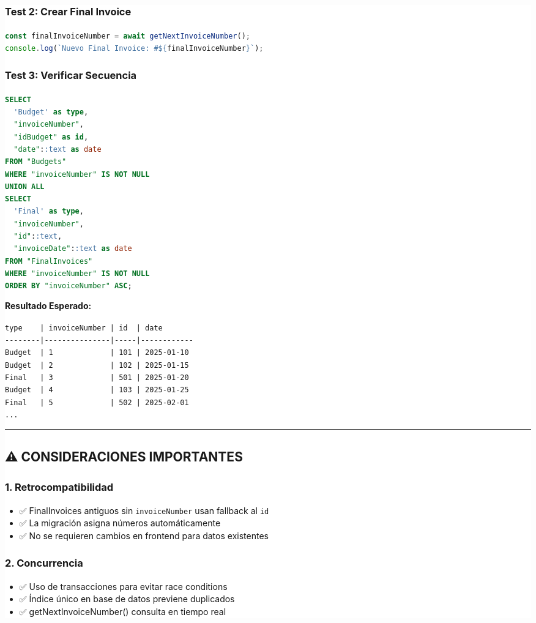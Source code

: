 ### Test 2: Crear Final Invoice
```javascript
const finalInvoiceNumber = await getNextInvoiceNumber();
console.log(`Nuevo Final Invoice: #${finalInvoiceNumber}`);
```

### Test 3: Verificar Secuencia
```sql
SELECT 
  'Budget' as type, 
  "invoiceNumber", 
  "idBudget" as id,
  "date"::text as date
FROM "Budgets"
WHERE "invoiceNumber" IS NOT NULL
UNION ALL
SELECT 
  'Final' as type, 
  "invoiceNumber", 
  "id"::text,
  "invoiceDate"::text as date
FROM "FinalInvoices"
WHERE "invoiceNumber" IS NOT NULL
ORDER BY "invoiceNumber" ASC;
```

**Resultado Esperado:**
```
type    | invoiceNumber | id  | date
--------|---------------|-----|------------
Budget  | 1             | 101 | 2025-01-10
Budget  | 2             | 102 | 2025-01-15
Final   | 3             | 501 | 2025-01-20
Budget  | 4             | 103 | 2025-01-25
Final   | 5             | 502 | 2025-02-01
...
```

---

## ⚠️ CONSIDERACIONES IMPORTANTES

### 1. Retrocompatibilidad
- ✅ FinalInvoices antiguos sin `invoiceNumber` usan fallback al `id`
- ✅ La migración asigna números automáticamente
- ✅ No se requieren cambios en frontend para datos existentes

### 2. Concurrencia
- ✅ Uso de transacciones para evitar race conditions
- ✅ Índice único en base de datos previene duplicados
- ✅ getNextInvoiceNumber() consulta en tiempo real
